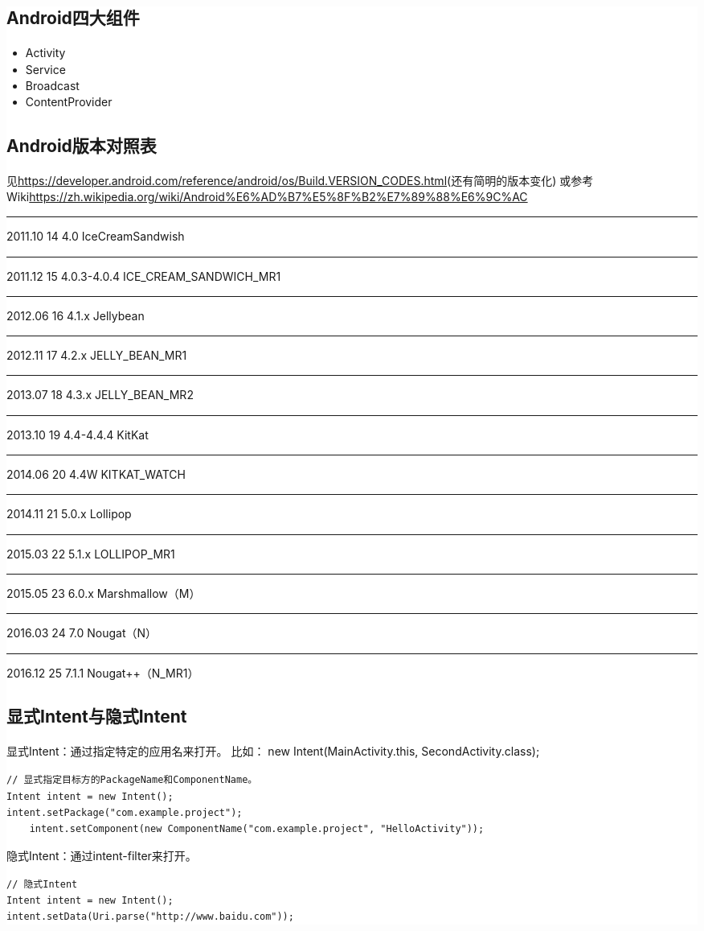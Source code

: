
## Android四大组件
- Activity
- Service
- Broadcast
- ContentProvider

## Android版本对照表
见<https://developer.android.com/reference/android/os/Build.VERSION_CODES.html>(还有简明的版本变化)
或参考Wiki<https://zh.wikipedia.org/wiki/Android%E6%AD%B7%E5%8F%B2%E7%89%88%E6%9C%AC>
__________________________________________________________________________________
2011.10           14                  4.0                          IceCreamSandwish
__________________________________________________________________________________
2011.12           15                  4.0.3-4.0.4                  ICE_CREAM_SANDWICH_MR1
__________________________________________________________________________________
2012.06           16                  4.1.x                        Jellybean
__________________________________________________________________________________
2012.11           17                  4.2.x                        JELLY_BEAN_MR1
__________________________________________________________________________________
2013.07           18                  4.3.x                        JELLY_BEAN_MR2
__________________________________________________________________________________
2013.10           19                  4.4-4.4.4                    KitKat
__________________________________________________________________________________
2014.06           20                  4.4W                         KITKAT_WATCH
__________________________________________________________________________________
2014.11           21                  5.0.x                        Lollipop
__________________________________________________________________________________
2015.03           22                  5.1.x                        LOLLIPOP_MR1
__________________________________________________________________________________
2015.05           23                  6.0.x                        Marshmallow（M）
__________________________________________________________________________________
2016.03           24                  7.0                          Nougat（N）
__________________________________________________________________________________
2016.12           25                  7.1.1                        Nougat++（N_MR1）

## 显式Intent与隐式Intent
显式Intent：通过指定特定的应用名来打开。
    比如：
    new Intent(MainActivity.this, SecondActivity.class);

    // 显式指定目标方的PackageName和ComponentName。
    Intent intent = new Intent();
    intent.setPackage("com.example.project");
		intent.setComponent(new ComponentName("com.example.project", "HelloActivity"));

隐式Intent：通过intent-filter来打开。

    // 隐式Intent
    Intent intent = new Intent();
    intent.setData(Uri.parse("http://www.baidu.com"));
